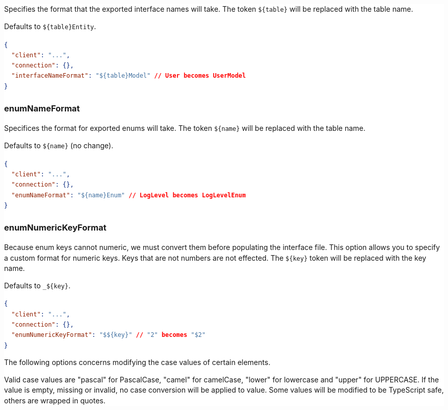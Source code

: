 
Specifies the format that the exported interface names will take. The token `${table}` will be replaced with the table name. 

Defaults to `${table}Entity`.


```json
{
  "client": "...",
  "connection": {},
  "interfaceNameFormat": "${table}Model" // User becomes UserModel
}
```


### enumNameFormat



Specifices the format for exported enums will take. The token `${name}` will be replaced with the table name. 

Defaults to `${name}` (no change).


```json
{
  "client": "...",
  "connection": {},
  "enumNameFormat": "${name}Enum" // LogLevel becomes LogLevelEnum
}
```


### enumNumericKeyFormat



Because enum keys cannot numeric, we must convert them before populating the interface file. This option allows you to specify a custom format for numeric keys. Keys that are not numbers are not effected. The `${key}` token will be replaced with the key name.

Defaults to `_${key}`.


```json
{
  "client": "...",
  "connection": {},
  "enumNumericKeyFormat": "$${key}" // "2" becomes "$2"
}
```




The following options concerns modifying the case values of certain elements.

Valid case values are "pascal" for PascalCase, "camel" for camelCase, "lower" for lowercase and "upper" for UPPERCASE. If the value is empty, missing or invalid, no case conversion will be applied to value. Some values will be modified to be TypeScript safe, others are wrapped in quotes.
